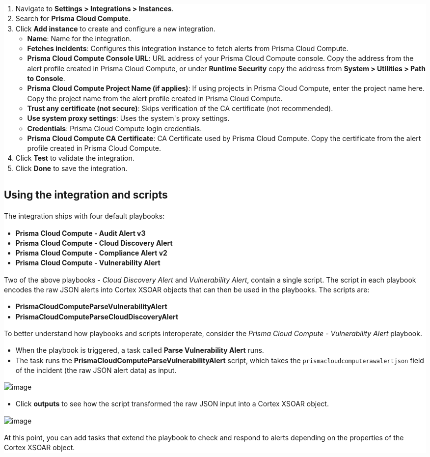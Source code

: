 1. Navigate to **Settings > Integrations > Instances**.
1. Search for **Prisma Cloud Compute**.
1. Click **Add instance** to create and configure a new integration.
   * **Name**: Name for the integration.
   * **Fetches incidents**: Configures this integration instance to fetch alerts from Prisma Cloud Compute.
   * **Prisma Cloud Compute Console URL**: URL address of your Prisma Cloud Compute console. Copy the address from the alert profile created in Prisma Cloud Compute, or under **Runtime Security** copy the address from **System > Utilities > Path to Console**.
   * **Prisma Cloud Compute Project Name (if applies)**: If using projects in Prisma Cloud Compute, enter the project name here. Copy the project name from the alert profile created in Prisma Cloud Compute.
   * **Trust any certificate (not secure)**: Skips verification of the CA certificate (not recommended).
   * **Use system proxy settings**: Uses the system's proxy settings.
   * **Credentials**: Prisma Cloud Compute login credentials.
   * **Prisma Cloud Compute CA Certificate**: CA Certificate used by Prisma Cloud Compute. Copy the certificate from the alert profile created in Prisma Cloud Compute.
4. Click **Test** to validate the integration.
5. Click **Done** to save the integration.


## Using the integration and scripts

The integration ships with four default playbooks:

* **Prisma Cloud Compute - Audit Alert v3**
* **Prisma Cloud Compute - Cloud Discovery Alert**
* **Prisma Cloud Compute - Compliance Alert v2**
* **Prisma Cloud Compute - Vulnerability Alert**

Two of the above playbooks - _Cloud Discovery Alert_ and _Vulnerability Alert_, contain a single script. The script in each playbook encodes the raw JSON alerts into Cortex XSOAR objects that can then be used in the playbooks. The scripts are:

* **PrismaCloudComputeParseVulnerabilityAlert**
* **PrismaCloudComputeParseCloudDiscoveryAlert**

To better understand how playbooks and scripts interoperate, consider the _Prisma Cloud Compute - Vulnerability Alert_ playbook.

* When the playbook is triggered, a task called **Parse Vulnerability Alert** runs.
* The task runs the **PrismaCloudComputeParseVulnerabilityAlert** script, which takes the `prismacloudcomputerawalertjson` field of the incident (the raw JSON alert data) as input.

![image](doc_files/prisma_alert_raw_input.png)


* Click **outputs** to see how the script transformed the raw JSON input into a Cortex XSOAR object.


![image](doc_files/prisma_alert_outputs.png)

At this point, you can add tasks that extend the playbook to check and respond to alerts depending on the properties of the Cortex XSOAR object.

